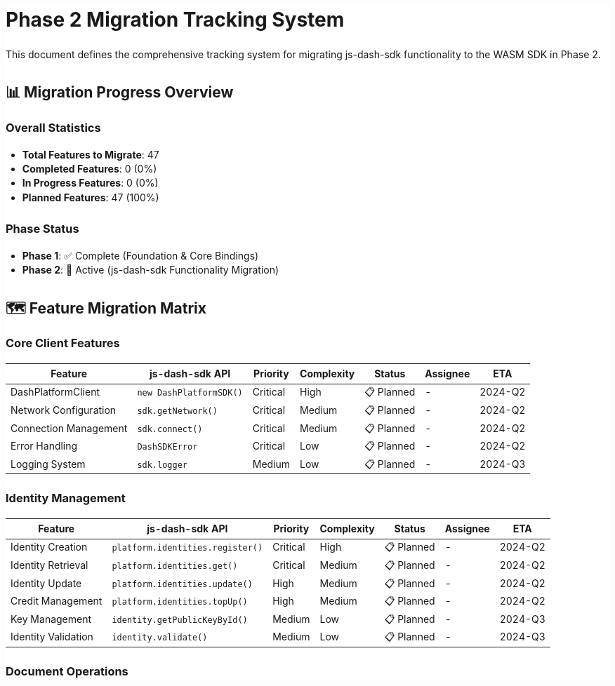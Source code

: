 # Phase 2 Migration Tracking System

This document defines the comprehensive tracking system for migrating js-dash-sdk functionality to the WASM SDK in Phase 2.

## 📊 Migration Progress Overview

### Overall Statistics
- **Total Features to Migrate**: 47
- **Completed Features**: 0 (0%)
- **In Progress Features**: 0 (0%)
- **Planned Features**: 47 (100%)

### Phase Status
- **Phase 1**: ✅ Complete (Foundation & Core Bindings)
- **Phase 2**: 🔄 Active (js-dash-sdk Functionality Migration)

## 🗺 Feature Migration Matrix

### Core Client Features

| Feature | js-dash-sdk API | Priority | Complexity | Status | Assignee | ETA |
|---------|-----------------|----------|------------|--------|----------|-----|
| DashPlatformClient | `new DashPlatformSDK()` | Critical | High | 📋 Planned | - | 2024-Q2 |
| Network Configuration | `sdk.getNetwork()` | Critical | Medium | 📋 Planned | - | 2024-Q2 |
| Connection Management | `sdk.connect()` | Critical | Medium | 📋 Planned | - | 2024-Q2 |
| Error Handling | `DashSDKError` | Critical | Low | 📋 Planned | - | 2024-Q2 |
| Logging System | `sdk.logger` | Medium | Low | 📋 Planned | - | 2024-Q3 |

### Identity Management

| Feature | js-dash-sdk API | Priority | Complexity | Status | Assignee | ETA |
|---------|-----------------|----------|------------|--------|----------|-----|
| Identity Creation | `platform.identities.register()` | Critical | High | 📋 Planned | - | 2024-Q2 |
| Identity Retrieval | `platform.identities.get()` | Critical | Medium | 📋 Planned | - | 2024-Q2 |
| Identity Update | `platform.identities.update()` | High | Medium | 📋 Planned | - | 2024-Q2 |
| Credit Management | `platform.identities.topUp()` | High | Medium | 📋 Planned | - | 2024-Q2 |
| Key Management | `identity.getPublicKeyById()` | Medium | Low | 📋 Planned | - | 2024-Q3 |
| Identity Validation | `identity.validate()` | Medium | Low | 📋 Planned | - | 2024-Q3 |

### Document Operations

